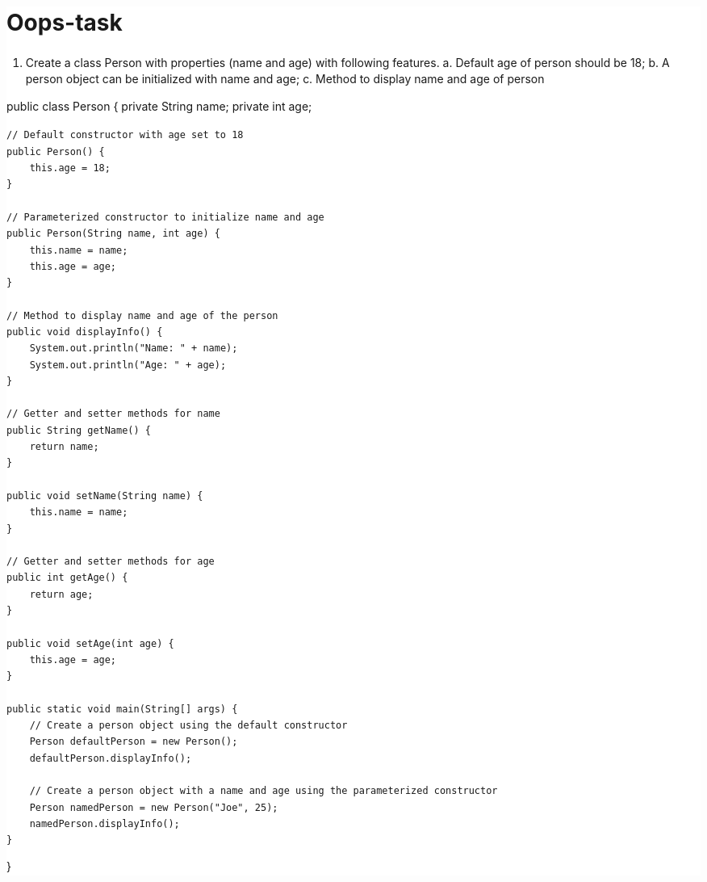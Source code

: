 # Oops-task
1.  Create a class Person with properties (name and age) with following features. a. Default age of person should be 18;
b. A person object can be initialized with name and age;
c. Method to display name and age of person

public class Person {
    private String name;
    private int age;

    // Default constructor with age set to 18
    public Person() {
        this.age = 18;
    }

    // Parameterized constructor to initialize name and age
    public Person(String name, int age) {
        this.name = name;
        this.age = age;
    }

    // Method to display name and age of the person
    public void displayInfo() {
        System.out.println("Name: " + name);
        System.out.println("Age: " + age);
    }

    // Getter and setter methods for name
    public String getName() {
        return name;
    }

    public void setName(String name) {
        this.name = name;
    }

    // Getter and setter methods for age
    public int getAge() {
        return age;
    }

    public void setAge(int age) {
        this.age = age;
    }

    public static void main(String[] args) {
        // Create a person object using the default constructor
        Person defaultPerson = new Person();
        defaultPerson.displayInfo();

        // Create a person object with a name and age using the parameterized constructor
        Person namedPerson = new Person("Joe", 25);
        namedPerson.displayInfo();
    }
}
